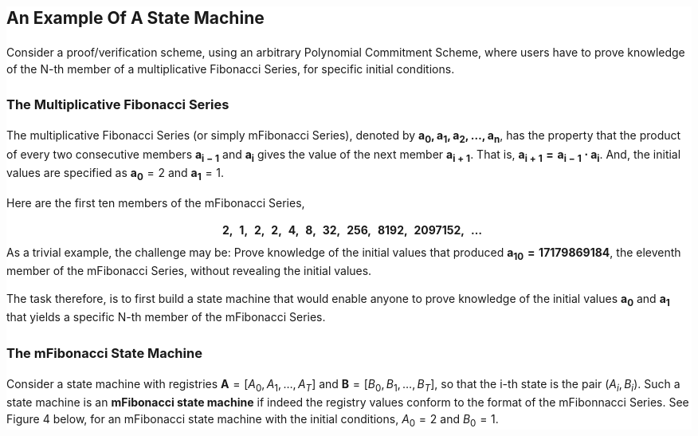 ## An Example Of A State Machine



Consider a proof/verification scheme, using an arbitrary Polynomial Commitment Scheme, where users have to prove knowledge of the N-th member of a multiplicative Fibonacci Series, for specific initial conditions.



### The Multiplicative Fibonacci Series


The multiplicative Fibonacci Series (or simply mFibonacci Series), denoted by  $\mathbf{a_0, a_1, a_2, \dots , a_n}$, has the property that the product of every two consecutive members $\mathbf{a_{i-1}}$ and $\mathbf{a_i}$ gives the value of the next member $\mathbf{a_{i+1}}$. That is, $\mathbf{ a_{i+1} = a_{i-1}\cdot a_i }$. And, the initial values are specified as $\mathbf{a_0} = 2$ and $\mathbf{a_1} = 1$.

Here are the first ten members of the mFibonacci Series,

$$
\mathbf{ \ \ 2,\ \ 1,\ \ 2,\ \ 2,\ \ 4,\ \ 8,\ \ 32,\ \ 256,\ \ 8192,\ \ 2097152,\ \ \dots }
$$
As a trivial example, the challenge may be: Prove knowledge of the initial values that produced $\mathbf{a_{10} = 17179869184}$, the eleventh member of the mFibonacci Series, without revealing the initial values. 

The task therefore, is to first build a state machine that would enable anyone to prove knowledge of the initial values $\mathbf{a_0}$ and $\mathbf{a_1}$ that yields a specific N-th member of the mFibonacci Series.





### The mFibonacci State Machine

Consider a state machine with registries $\mathbf{A} = [A_0, A_1, \dots , A_T ]$ and $\mathbf{B} = [B_0, B_ 1, \dots , B_T]$, so that the i-th state is the pair $\big( A_i , B_i \big)$.  Such a state machine is an **mFibonacci state machine** if indeed the registry values conform to the format of the mFibonnacci Series. See Figure 4 below, for an mFibonacci state machine with the initial conditions, $A_0 = 2$ and $B_0 = 1$.


